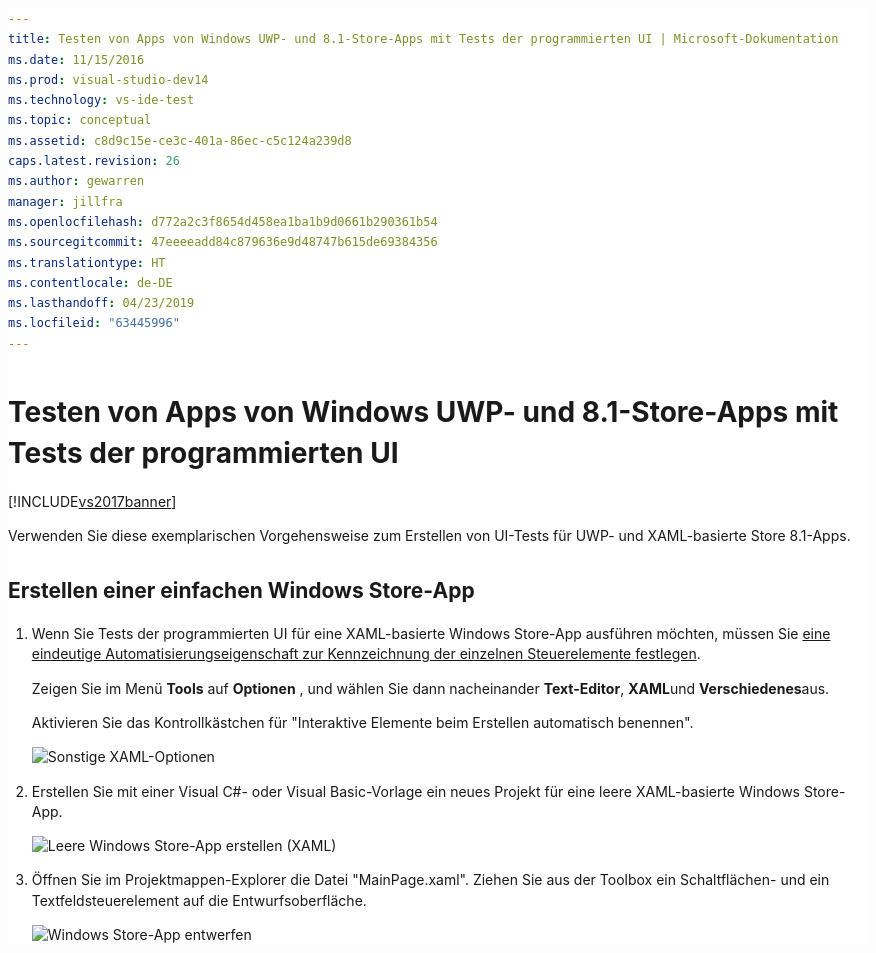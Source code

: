 ```yaml
---
title: Testen von Apps von Windows UWP- und 8.1-Store-Apps mit Tests der programmierten UI | Microsoft-Dokumentation
ms.date: 11/15/2016
ms.prod: visual-studio-dev14
ms.technology: vs-ide-test
ms.topic: conceptual
ms.assetid: c8d9c15e-ce3c-401a-86ec-c5c124a239d8
caps.latest.revision: 26
ms.author: gewarren
manager: jillfra
ms.openlocfilehash: d772a2c3f8654d458ea1ba1b9d0661b290361b54
ms.sourcegitcommit: 47eeeeadd84c879636e9d48747b615de69384356
ms.translationtype: HT
ms.contentlocale: de-DE
ms.lasthandoff: 04/23/2019
ms.locfileid: "63445996"
---
```

# <a name="test-windows-uwp-and-81-store-apps-with-coded-ui-tests"></a>Testen von Apps von Windows UWP- und 8.1-Store-Apps mit Tests der programmierten UI
[!INCLUDE[vs2017banner](../includes/vs2017banner.md)]

Verwenden Sie diese exemplarischen Vorgehensweise zum Erstellen von UI-Tests für UWP- und XAML-basierte Store 8.1-Apps.
  
## <a name="create-a-simple-windows-store-app"></a>Erstellen einer einfachen Windows Store-App  
  
1. Wenn Sie Tests der programmierten UI für eine XAML-basierte Windows Store-App ausführen möchten, müssen Sie [eine eindeutige Automatisierungseigenschaft zur Kennzeichnung der einzelnen Steuerelemente festlegen](../test/set-a-unique-automation-property-for-windows-store-controls-for-testing.md).  
  
     Zeigen Sie im Menü **Tools** auf **Optionen** , und wählen Sie dann nacheinander **Text-Editor**, **XAML**und **Verschiedenes**aus.  
  
     Aktivieren Sie das Kontrollkästchen für "Interaktive Elemente beim Erstellen automatisch benennen".  
  
     ![Sonstige XAML-Optionen](../test/media/cuit-windowsstoreapp-b.png "CUIT_WindowsStoreApp_B")  
  
2. Erstellen Sie mit einer Visual C#- oder Visual Basic-Vorlage ein neues Projekt für eine leere XAML-basierte Windows Store-App.  
  
     ![Leere Windows Store-App erstellen &#40;XAML&#41;](../test/media/cuit-windowsstoreapp-newproject-blankstoreapp.png "CUIT_WindowsStoreApp_NewProject_BlankStoreApp")  
  
3. Öffnen Sie im Projektmappen-Explorer die Datei "MainPage.xaml". Ziehen Sie aus der Toolbox ein Schaltflächen- und ein Textfeldsteuerelement auf die Entwurfsoberfläche.  
  
     ![Windows Store-App entwerfen](../test/media/cuit-windowsstoreapp-design.png "CUIT_WindowsStoreApp_Design")  
  